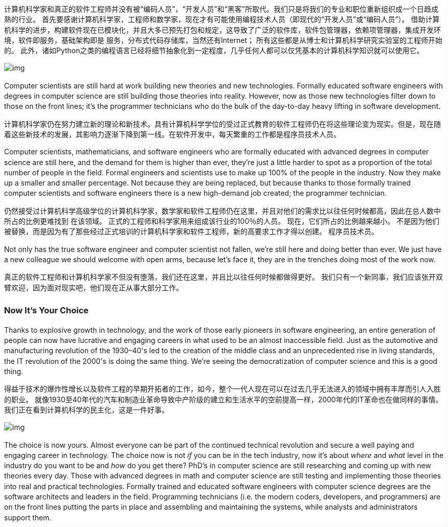 计算机科学家和真正的软件工程师并没有被“编码人员”，“开发人员”和“黑客”所取代。我们只是将我们的专业和职位重新组织成一个日趋成熟的行业。 首先要感谢计算机科学家，工程师和数学家，现在才有可能使用编程技术人员（即现代的“开发人员”或“编码人员”）。 借助计算机科学的进步，构建软件现在已模块化，并且大多已预先打包和规定，这导致了广泛的软件库，软件包管理器，依赖项管理器，集成开发环境，软件即服务，基础架构即是 服务，分布式代码存储库，当然还有Internet； 所有这些都是从博士和计算机科学研究实验室的工程师开始的。 此外，诸如Python之类的编程语言已经将细节抽象化到一定程度，几乎任何人都可以仅凭基本的计算机科学知识就可以使用它。

![img](http://note.youdao.com/yws/res/1306/5f018b22b8b04ca6f0f7d0db98ba5eb7)

Computer scientists are still hard at work building new theories and new technologies. Formally educated software engineers with degrees in computer science are still building those theories into reality. However, now as those new technologies filter down to those on the front lines; it’s the programmer technicians who do the bulk of the day-to-day heavy lifting in software development.

计算机科学家仍在努力建立新的理论和新技术。具有计算机科学学位的受过正式教育的软件工程师仍在将这些理论变为现实。但是，现在随着这些新技术的发展，其影响力逐渐下降到第一线。在软件开发中，每天繁重的工作都是程序员技术人员。

Computer scientists, mathematicians, and software engineers who are formally educated with advanced degrees in computer science are still here, and the demand for them is higher than ever, they’re just a little harder to spot as a proportion of the total number of people in the field. Formal engineers and scientists use to make up 100% of the people in the industry. Now they make up a smaller and smaller percentage. Not because they are being replaced, but because thanks to those formally trained computer scientists and software engineers there is a new high-demand job created; the programmer technician.

仍然接受过计算机科学高级学位的计算机科学家，数学家和软件工程师仍在这里，并且对他们的需求比以往任何时候都高，因此在总人数中所占的比例更难找到 在该领域。 正式的工程师和科学家用来组成该行业的100％的人员。 现在，它们所占的比例越来越小。 不是因为他们被替换，而是因为有了那些经过正式培训的计算机科学家和软件工程师，新的高要求工作才得以创建。 程序员技术员。

Not only has the true software engineer and computer scientist not fallen, we’re still here and doing better than ever. We just have a new colleague we should welcome with open arms, because let’s face it, they are in the trenches doing most of the work now.

真正的软件工程师和计算机科学家不但没有堕落，我们还在这里，并且比以往任何时候都做得更好。 我们只有一个新同事，我们应该张开双臂欢迎，因为面对现实吧，他们现在正从事大部分工作。

###  **Now It’s Your Choice**

Thanks to explosive growth in technology, and the work of those early pioneers in software engineering, an entire generation of people can now have lucrative and engaging careers in what used to be an almost inaccessible field. Just as the automotive and manufacturing revolution of the 1930–40's led to the creation of the middle class and an unprecedented rise in living standards, the IT revolution of the 2000's is doing the same thing. We’re seeing the democratization of computer science and this is a good thing.

得益于技术的爆炸性增长以及软件工程的早期开拓者的工作，如今，整个一代人现在可以在过去几乎无法进入的领域中拥有丰厚而引人入胜的职业。 就像1930至40年代的汽车和制造业革命导致中产阶级的建立和生活水平的空前提高一样，2000年代的IT革命也在做同样的事情。 我们正在看到计算机科学的民主化，这是一件好事。

![img](http://note.youdao.com/yws/res/1307/feba8e700a3f78d12546cabdf5973314)

The choice is now yours. Almost everyone can be part of the continued technical revolution and secure a well paying and engaging career in technology. The choice now is not *if* you can be in the tech industry, now it’s about *where* and *what* level in the industry do you want to be and *how* do you get there? PhD’s in computer science are still researching and coming up with new theories every day. Those with advanced degrees in math and computer science are still testing and implementing those theories into real and practical technologies. Formally trained and educated software engineers with computer science degrees are the software architects and leaders in the field. Programming technicians (i.e. the modern coders, developers, and programmers) are on the front lines putting the parts in place and assembling and maintaining the systems, while analysts and administrators support them.
